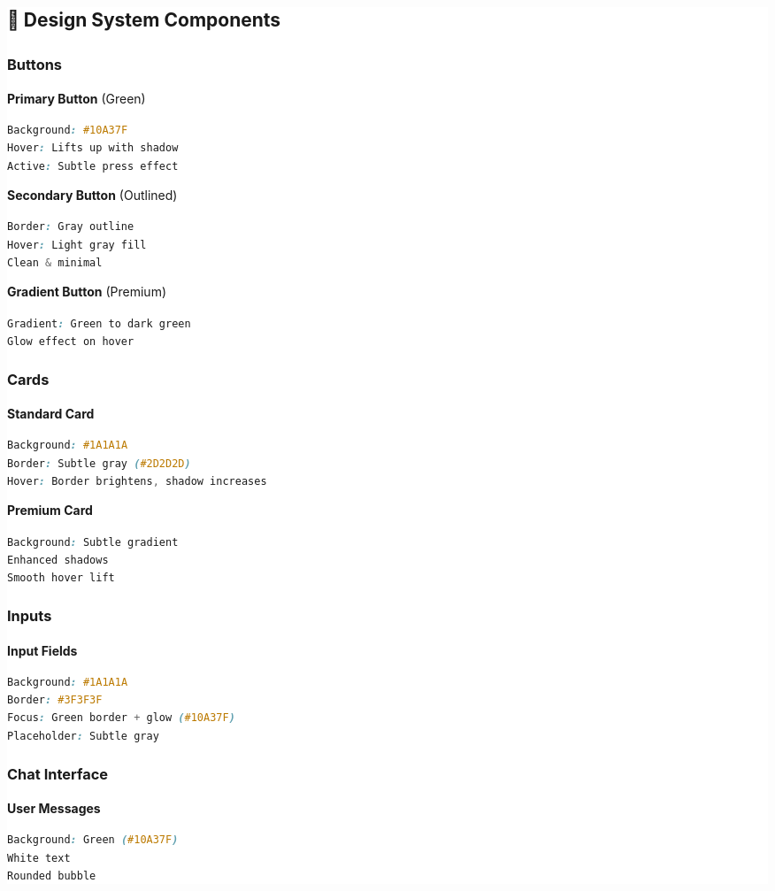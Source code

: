 
## 🔧 Design System Components

### Buttons

**Primary Button** (Green)
```css
Background: #10A37F
Hover: Lifts up with shadow
Active: Subtle press effect
```

**Secondary Button** (Outlined)
```css
Border: Gray outline
Hover: Light gray fill
Clean & minimal
```

**Gradient Button** (Premium)
```css
Gradient: Green to dark green
Glow effect on hover
```

### Cards

**Standard Card**
```css
Background: #1A1A1A
Border: Subtle gray (#2D2D2D)
Hover: Border brightens, shadow increases
```

**Premium Card**
```css
Background: Subtle gradient
Enhanced shadows
Smooth hover lift
```

### Inputs

**Input Fields**
```css
Background: #1A1A1A
Border: #3F3F3F
Focus: Green border + glow (#10A37F)
Placeholder: Subtle gray
```

### Chat Interface

**User Messages**
```css
Background: Green (#10A37F)
White text
Rounded bubble
```
